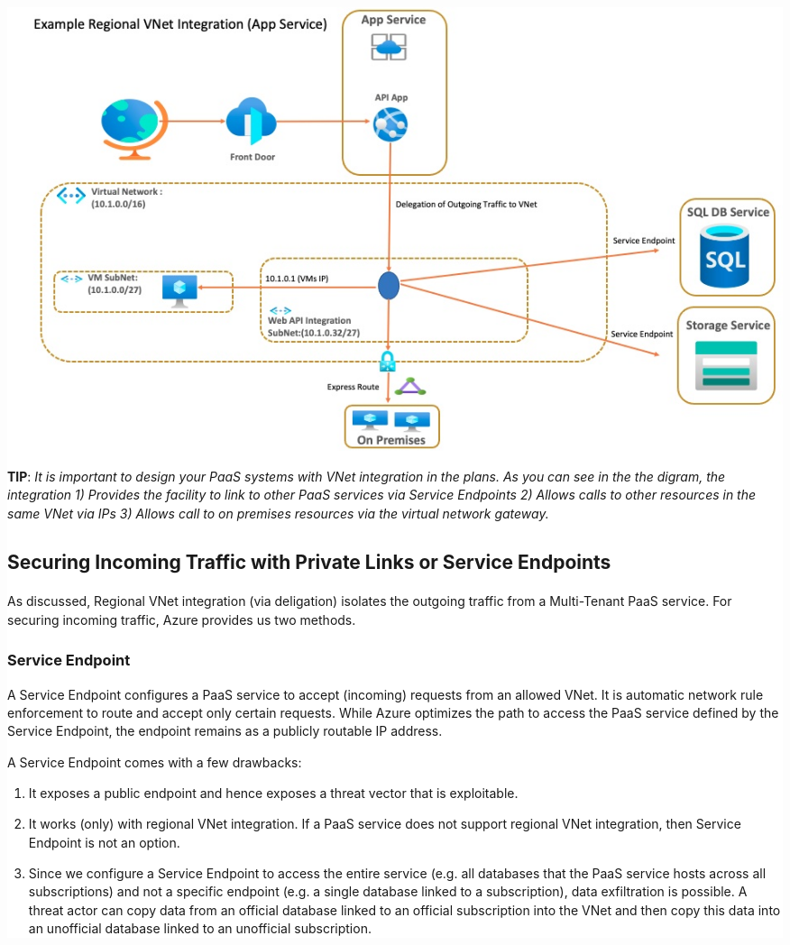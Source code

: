 ![VNet Integration Example](vnet-integration-example.jpg)

**TIP**: *It is important to design your PaaS systems with VNet integration in the plans. As you can see in the the digram, the integration  1) Provides the facility to link to other PaaS services via Service Endpoints 2) Allows calls to other resources in the same VNet via IPs 3) Allows call to on premises resources via the virtual network gateway.*

## Securing Incoming Traffic with Private Links or Service Endpoints

As discussed, Regional VNet integration (via deligation) isolates the outgoing traffic from a Multi-Tenant PaaS service. For securing incoming traffic, Azure provides us two methods. 

### Service Endpoint

A Service Endpoint configures a PaaS service to accept (incoming) requests from an allowed VNet. It is automatic network rule enforcement to route and accept only certain requests. While Azure optimizes the path to access the PaaS service defined by the Service Endpoint, the endpoint remains as a publicly routable IP address.

A Service Endpoint comes with a few drawbacks:

1) It exposes a public endpoint and hence exposes a threat vector that is exploitable.

2) It works (only) with regional VNet integration. If a PaaS service does not support regional VNet integration, then Service Endpoint is not an option.

3) Since we configure a Service Endpoint to access the entire service (e.g. all databases that the PaaS service hosts across all subscriptions) and not a specific endpoint (e.g. a single database linked to a subscription), data exfiltration is possible. A threat actor can copy data from an official database linked to an official subscription into the VNet and then copy this data into an unofficial database linked to an unofficial subscription.
